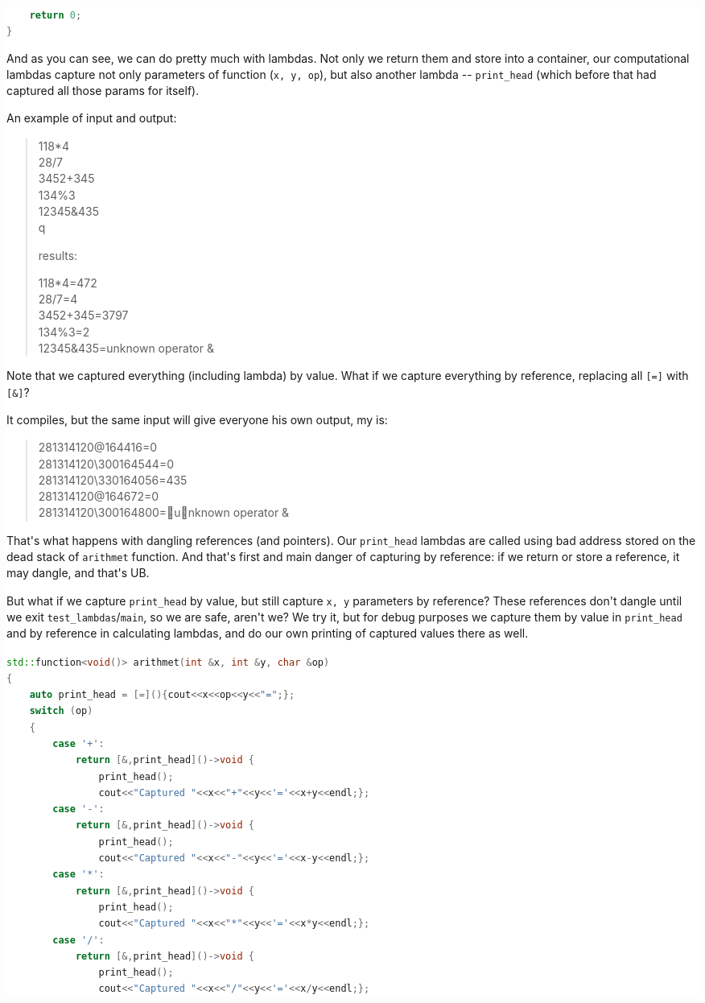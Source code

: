 ```c++
    return 0;
}
```

And as you can see, we can do pretty much with lambdas. Not only we return them and store into a container, our computational lambdas capture not only parameters of function (`x, y, op`), but also another lambda -- `print_head` (which before that had captured all those params for itself). 

An example of input and output:
> 118*4  
> 28/7  
> 3452+345  
> 134%3  
> 12345&435  
> q  
> 
> 
>  results:
> 
> 118*4=472  
> 28/7=4  
> 3452+345=3797  
> 134%3=2  
> 12345&435=unknown operator &  

Note that we captured everything (including lambda) by value. What if we capture everything by reference, replacing all `[=]` with `[&]`?

It compiles, but the same input will give everyone his own output, my is:
> 281314120@164416=0  
> 281314120\300164544=0  
> 281314120\330164056=435  
> 281314120@164672=0  
> 281314120\300164800=unknown operator &  

That's what happens with dangling references (and pointers). Our `print_head` lambdas are called using bad address stored on the dead stack of `arithmet` function. And that's first and main danger of capturing by reference: if we return or store a reference, it may dangle, and that's UB. 

But what if we capture `print_head` by value, but still capture `x, y` parameters by reference? These references don't dangle until we exit `test_lambdas`/`main`, so we are safe, aren't we?
We try it, but for debug purposes we capture them by value in `print_head` and by reference in calculating lambdas, and do our own printing of captured values there as well.

```c++
std::function<void()> arithmet(int &x, int &y, char &op)
{
    auto print_head = [=](){cout<<x<<op<<y<<"=";};
    switch (op)
    {
        case '+':
            return [&,print_head]()->void {
                print_head();
                cout<<"Captured "<<x<<"+"<<y<<'='<<x+y<<endl;};
        case '-':
            return [&,print_head]()->void {
                print_head();
                cout<<"Captured "<<x<<"-"<<y<<'='<<x-y<<endl;};
        case '*':
            return [&,print_head]()->void {
                print_head();
                cout<<"Captured "<<x<<"*"<<y<<'='<<x*y<<endl;};
        case '/':
            return [&,print_head]()->void {
                print_head();
                cout<<"Captured "<<x<<"/"<<y<<'='<<x/y<<endl;};
```